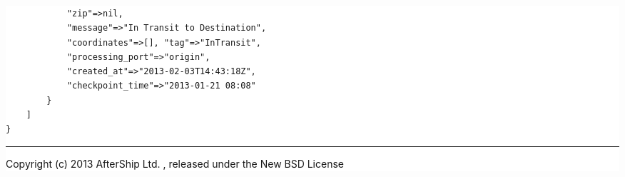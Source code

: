 				"zip"=>nil, 
				"message"=>"In Transit to Destination", 
				"coordinates"=>[], "tag"=>"InTransit", 
				"processing_port"=>"origin", 
				"created_at"=>"2013-02-03T14:43:18Z", 
				"checkpoint_time"=>"2013-01-21 08:08"
			}
		]
	}
		
---------------------------------------

Copyright (c) 2013 AfterShip Ltd. , released under the New BSD License
